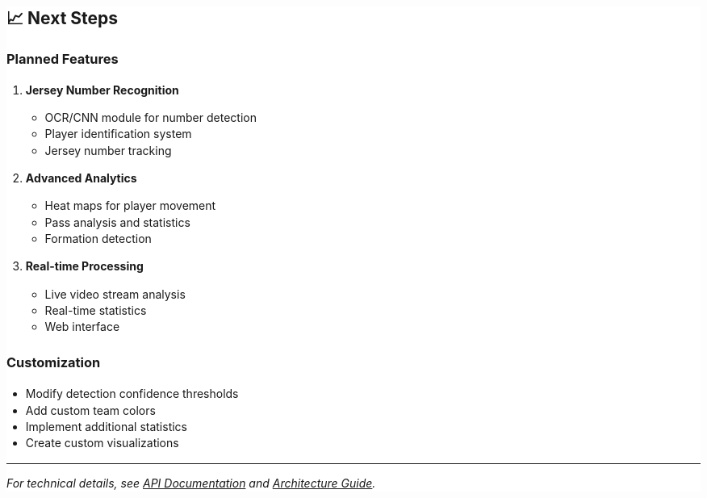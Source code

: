 ## 📈 Next Steps

### **Planned Features**
1. **Jersey Number Recognition**
   - OCR/CNN module for number detection
   - Player identification system
   - Jersey number tracking

2. **Advanced Analytics**
   - Heat maps for player movement
   - Pass analysis and statistics
   - Formation detection

3. **Real-time Processing**
   - Live video stream analysis
   - Real-time statistics
   - Web interface

### **Customization**
- Modify detection confidence thresholds
- Add custom team colors
- Implement additional statistics
- Create custom visualizations

---

*For technical details, see [API Documentation](API_DOCS.md) and [Architecture Guide](ARCHITECTURE.md).*
